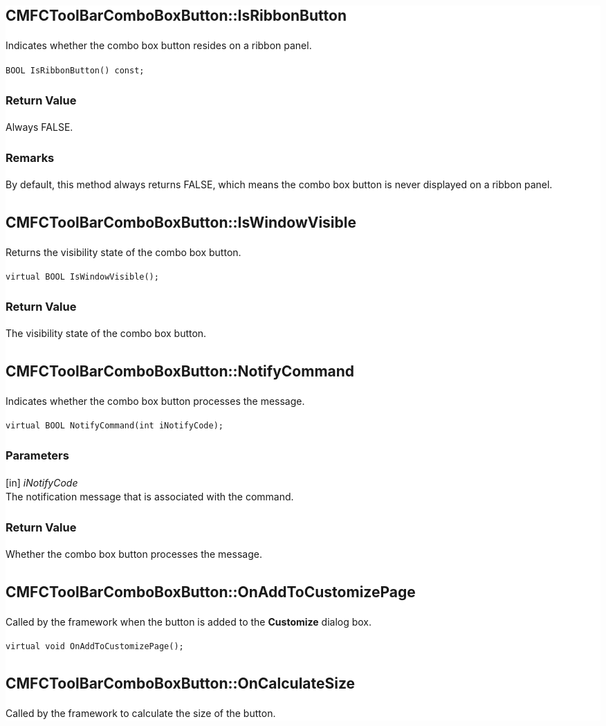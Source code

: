 ##  <a name="isribbonbutton"></a>  CMFCToolBarComboBoxButton::IsRibbonButton  
 Indicates whether the combo box button resides on a ribbon panel.  
  
```  
BOOL IsRibbonButton() const;  
```  
  
### Return Value  
 Always FALSE.  
  
### Remarks  
 By default, this method always returns FALSE, which means the combo box button is never displayed on a ribbon panel.  
  
##  <a name="iswindowvisible"></a>  CMFCToolBarComboBoxButton::IsWindowVisible  
 Returns the visibility state of the combo box button.  
  
```  
virtual BOOL IsWindowVisible();
```  
  
### Return Value  
 The visibility state of the combo box button.  
  
##  <a name="notifycommand"></a>  CMFCToolBarComboBoxButton::NotifyCommand  
 Indicates whether the combo box button processes the  message.  
  
```  
virtual BOOL NotifyCommand(int iNotifyCode);
```  
  
### Parameters  
 [in] *iNotifyCode*  
 The notification message that is associated with the command.  
  
### Return Value  
 Whether the combo box button processes the  message.  
  
##  <a name="onaddtocustomizepage"></a>  CMFCToolBarComboBoxButton::OnAddToCustomizePage  
 Called by the framework when the button is added to the **Customize** dialog box.  
  
```  
virtual void OnAddToCustomizePage();
```  
  
##  <a name="oncalculatesize"></a>  CMFCToolBarComboBoxButton::OnCalculateSize  
 Called by the framework to calculate the size of the button.  
  